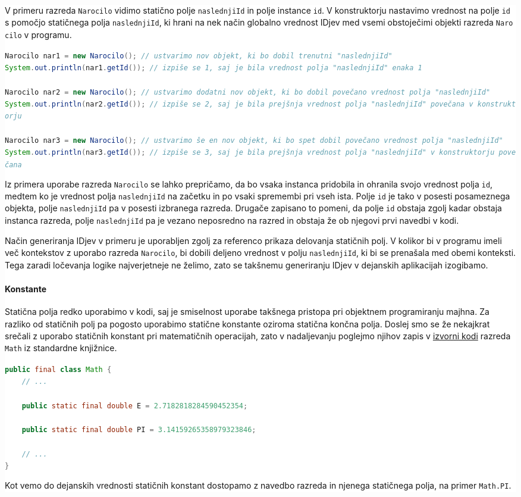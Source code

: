 V primeru razreda `Narocilo` vidimo statično polje `naslednjiId` in polje instance `id`. V konstruktorju nastavimo vrednost na polje `id` s pomočjo statičnega polja `naslednjiId`, ki hrani na nek način globalno vrednost IDjev med vsemi obstoječimi objekti razreda `Narocilo` v programu.

```java
Narocilo nar1 = new Narocilo(); // ustvarimo nov objekt, ki bo dobil trenutni "naslednjiId"
System.out.println(nar1.getId()); // izpiše se 1, saj je bila vrednost polja "naslednjiId" enaka 1

Narocilo nar2 = new Narocilo(); // ustvarimo dodatni nov objekt, ki bo dobil povečano vrednost polja "naslednjiId"
System.out.println(nar2.getId()); // izpiše se 2, saj je bila prejšnja vrednost polja "naslednjiId" povečana v konstruktorju

Narocilo nar3 = new Narocilo(); // ustvarimo še en nov objekt, ki bo spet dobil povečano vrednost polja "naslednjiId"
System.out.println(nar3.getId()); // izpiše se 3, saj je bila prejšnja vrednost polja "naslednjiId" v konstruktorju povečana
```

Iz primera uporabe razreda `Narocilo` se lahko prepričamo, da bo vsaka instanca pridobila in ohranila svojo vrednost polja `id`, medtem ko je vrednost polja `naslednjiId` na začetku in po vsaki spremembi pri vseh ista. Polje `id` je tako v posesti posameznega objekta, polje `naslednjiId` pa v posesti izbranega razreda. Drugače zapisano to pomeni, da polje `id` obstaja zgolj kadar obstaja instanca razreda, polje `naslednjiId` pa je vezano neposredno na razred in obstaja že ob njegovi prvi navedbi v kodi.

Način generiranja IDjev v primeru je uporabljen zgolj za referenco prikaza delovanja statičnih polj. V kolikor bi v programu imeli več kontekstov z uporabo razreda `Narocilo`, bi dobili deljeno vrednost v polju `naslednjiId`, ki bi se prenašala med obemi konteksti. Tega zaradi ločevanja logike najverjetneje ne želimo, zato se takšnemu generiranju IDjev v dejanskih aplikacijah izogibamo.

#### Konstante

Statična polja redko uporabimo v kodi, saj je smiselnost uporabe takšnega pristopa pri objektnem programiranju majhna. Za razliko od statičnih polj pa pogosto uporabimo statične konstante oziroma statična končna polja. Doslej smo se že nekajkrat srečali z uporabo statičnih konstant pri matematičnih operacijah, zato v nadaljevanju poglejmo njihov zapis v [izvorni kodi](https://hg.openjdk.java.net/jdk8/jdk8/jdk/file/687fd7c7986d/src/share/classes/java/lang/Math.java) razreda `Math` iz standardne knjižnice.

```java
public final class Math {
    // ...

    public static final double E = 2.7182818284590452354;

    public static final double PI = 3.14159265358979323846;

    // ...
}
```

Kot vemo do dejanskih vrednosti statičnih konstant dostopamo z navedbo razreda in njenega statičnega polja, na primer `Math.PI`.
